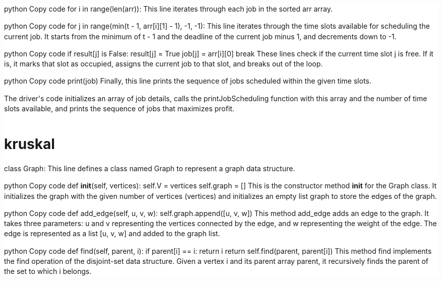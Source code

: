 python
Copy code
    for i in range(len(arr)):
This line iterates through each job in the sorted arr array.

python
Copy code
        for j in range(min(t - 1, arr[i][1] - 1), -1, -1):
This line iterates through the time slots available for scheduling the current job. It starts from the minimum of t - 1 and the deadline of the current job minus 1, and decrements down to -1.

python
Copy code
            if result[j] is False:
                result[j] = True
                job[j] = arr[i][0]
                break
These lines check if the current time slot j is free. If it is, it marks that slot as occupied, assigns the current job to that slot, and breaks out of the loop.

python
Copy code
    print(job)
Finally, this line prints the sequence of jobs scheduled within the given time slots.

The driver's code initializes an array of job details, calls the printJobScheduling function with this array and the number of time slots available, and prints the sequence of jobs that maximizes profit.

# kruskal

class Graph:
This line defines a class named Graph to represent a graph data structure.

python
Copy code
    def __init__(self, vertices):
        self.V = vertices
        self.graph = []
This is the constructor method __init__ for the Graph class. It initializes the graph with the given number of vertices (vertices) and initializes an empty list graph to store the edges of the graph.

python
Copy code
    def add_edge(self, u, v, w):
        self.graph.append([u, v, w])
This method add_edge adds an edge to the graph. It takes three parameters: u and v representing the vertices connected by the edge, and w representing the weight of the edge. The edge is represented as a list [u, v, w] and added to the graph list.

python
Copy code
    def find(self, parent, i):
        if parent[i] == i:
            return i
        return self.find(parent, parent[i])
This method find implements the find operation of the disjoint-set data structure. Given a vertex i and its parent array parent, it recursively finds the parent of the set to which i belongs.
